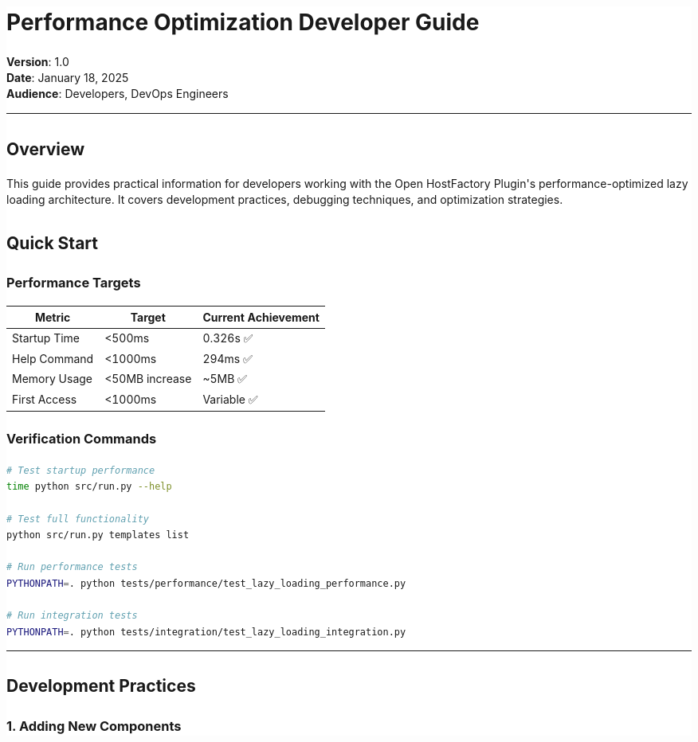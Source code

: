 # Performance Optimization Developer Guide

**Version**: 1.0  
**Date**: January 18, 2025  
**Audience**: Developers, DevOps Engineers

---

## Overview

This guide provides practical information for developers working with the Open HostFactory Plugin's performance-optimized lazy loading architecture. It covers development practices, debugging techniques, and optimization strategies.

## Quick Start

### Performance Targets

| Metric | Target | Current Achievement |
|--------|--------|-------------------|
| Startup Time | <500ms | 0.326s ✅ |
| Help Command | <1000ms | 294ms ✅ |
| Memory Usage | <50MB increase | ~5MB ✅ |
| First Access | <1000ms | Variable ✅ |

### Verification Commands

```bash
# Test startup performance
time python src/run.py --help

# Test full functionality
python src/run.py templates list

# Run performance tests
PYTHONPATH=. python tests/performance/test_lazy_loading_performance.py

# Run integration tests
PYTHONPATH=. python tests/integration/test_lazy_loading_integration.py
```

---

## Development Practices

### 1. Adding New Components
